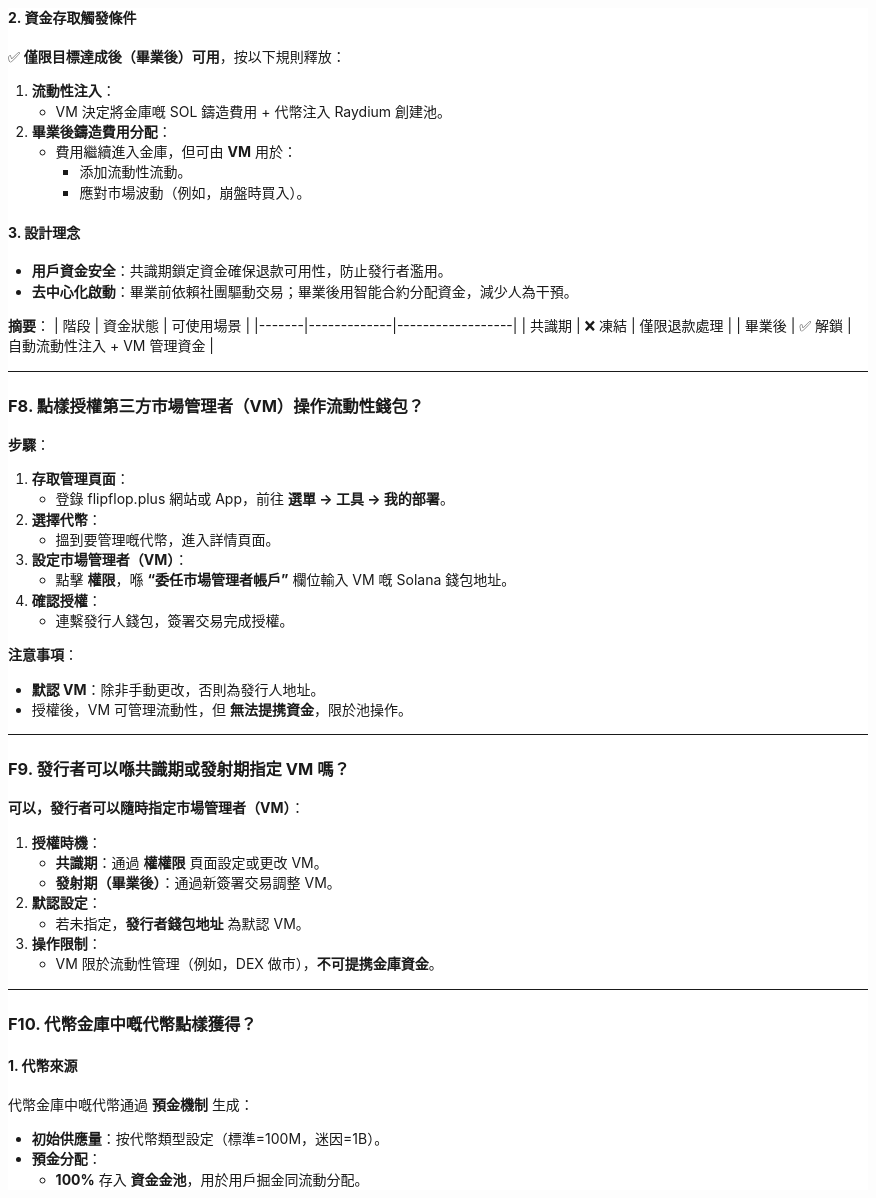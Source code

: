 #### 2. 資金存取觸發條件
✅ **僅限目標達成後（畢業後）可用**，按以下規則釋放：
1. **流動性注入**：
   - VM 決定將金庫嘅 SOL 鑄造費用 + 代幣注入 Raydium 創建池。
2. **畢業後鑄造費用分配**：
   - 費用繼續進入金庫，但可由 **VM** 用於：
     - 添加流動性流動。
     - 應對市場波動（例如，崩盤時買入）。

#### 3. 設計理念
- **用戶資金安全**：共識期鎖定資金確保退款可用性，防止發行者濫用。
- **去中心化啟動**：畢業前依賴社團驅動交易；畢業後用智能合約分配資金，減少人為干預。

**摘要**：
| 階段 | 資金狀態 | 可使用場景 |
|-------|-------------|------------------|
| 共識期 | ❌ 凍結 | 僅限退款處理 |
| 畢業後 | ✅ 解鎖 | 自動流動性注入 + VM 管理資金 |

---

### F8. 點樣授權第三方市場管理者（VM）操作流動性錢包？
**步驟**：
1. **存取管理頁面**：
   - 登錄 flipflop.plus 網站或 App，前往 **選單 → 工具 → 我的部署**。
2. **選擇代幣**：
   - 搵到要管理嘅代幣，進入詳情頁面。
3. **設定市場管理者（VM）**：
   - 點擊 **權限**，喺 **“委任市場管理者帳戶”** 欄位輸入 VM 嘅 Solana 錢包地址。
4. **確認授權**：
   - 連繫發行人錢包，簽署交易完成授權。

**注意事項**：
- **默認 VM**：除非手動更改，否則為發行人地址。
- 授權後，VM 可管理流動性，但 **無法提携資金**，限於池操作。

---

### F9. 發行者可以喺共識期或發射期指定 VM 嗎？
**可以，發行者可以隨時指定市場管理者（VM）**：
1. **授權時機**：
   - **共識期**：通過 **權權限** 頁面設定或更改 VM。
   - **發射期（畢業後）**：通過新簽署交易調整 VM。
2. **默認設定**：
   - 若未指定，**發行者錢包地址** 為默認 VM。
3. **操作限制**：
   - VM 限於流動性管理（例如，DEX 做市），**不可提携金庫資金**。

---

### F10. 代幣金庫中嘅代幣點樣獲得？
#### 1. 代幣來源
代幣金庫中嘅代幣通過 **預金機制** 生成：
- **初始供應量**：按代幣類型設定（標準=100M，迷因=1B）。
- **預金分配**：
  - **100%** 存入 **資金金池**，用於用戶掘金同流動分配。
